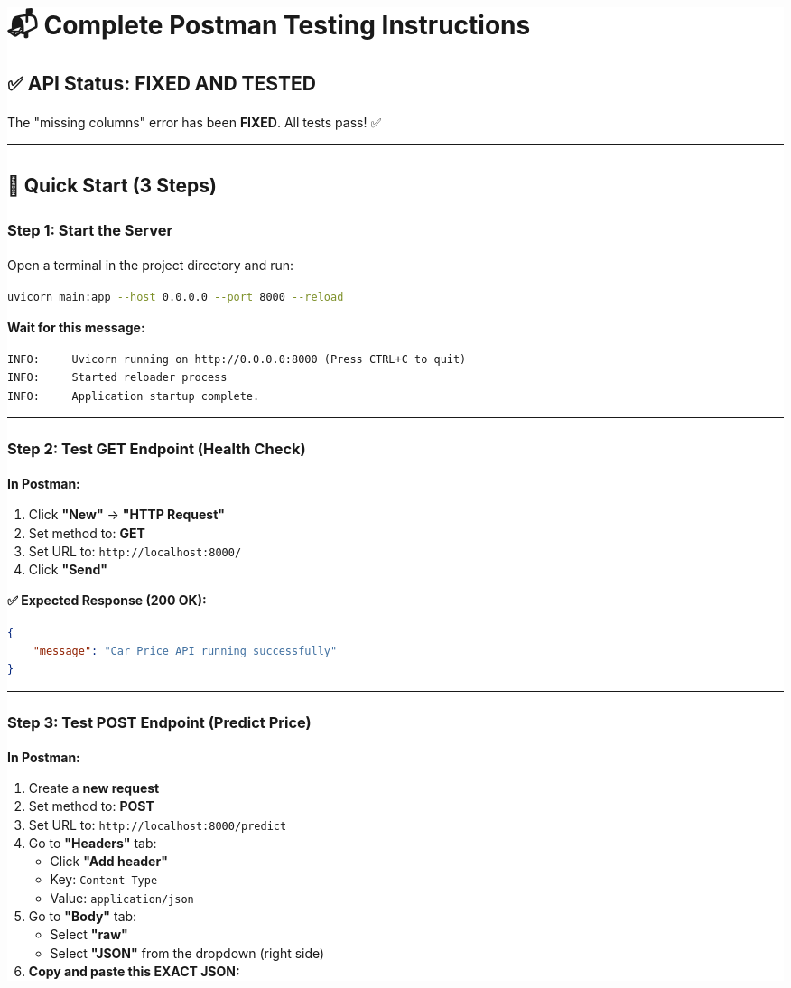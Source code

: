 # 📬 Complete Postman Testing Instructions

## ✅ **API Status: FIXED AND TESTED**

The "missing columns" error has been **FIXED**. All tests pass! ✅

---

## 🚀 Quick Start (3 Steps)

### **Step 1: Start the Server**

Open a terminal in the project directory and run:
```bash
uvicorn main:app --host 0.0.0.0 --port 8000 --reload
```

**Wait for this message:**
```
INFO:     Uvicorn running on http://0.0.0.0:8000 (Press CTRL+C to quit)
INFO:     Started reloader process
INFO:     Application startup complete.
```

---

### **Step 2: Test GET Endpoint (Health Check)**

**In Postman:**

1. Click **"New"** → **"HTTP Request"**
2. Set method to: **GET**
3. Set URL to: `http://localhost:8000/`
4. Click **"Send"**

**✅ Expected Response (200 OK):**
```json
{
    "message": "Car Price API running successfully"
}
```

---

### **Step 3: Test POST Endpoint (Predict Price)**

**In Postman:**

1. Create a **new request**
2. Set method to: **POST**
3. Set URL to: `http://localhost:8000/predict`
4. Go to **"Headers"** tab:
   - Click **"Add header"**
   - Key: `Content-Type`
   - Value: `application/json`
5. Go to **"Body"** tab:
   - Select **"raw"**
   - Select **"JSON"** from the dropdown (right side)
6. **Copy and paste this EXACT JSON:**
